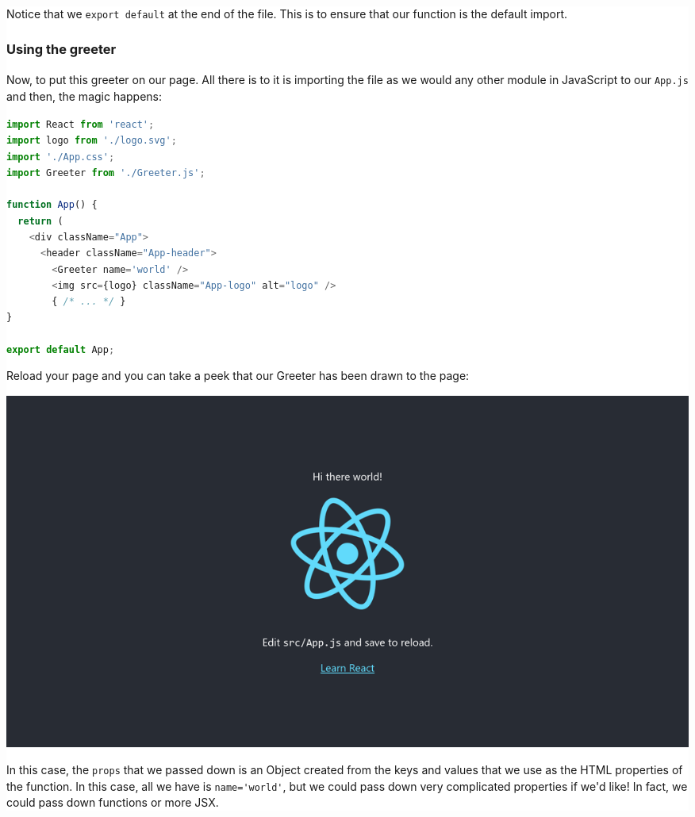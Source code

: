 Notice that we `export default` at the end of the file. This is to ensure that our function is the default import.

### Using the greeter

Now, to put this greeter on our page. All there is to it is importing the file as we would any other module in JavaScript to our `App.js` and then, the magic happens:

```js
import React from 'react';
import logo from './logo.svg';
import './App.css';
import Greeter from './Greeter.js';

function App() {
  return (
    <div className="App">
      <header className="App-header">
        <Greeter name='world' />
        <img src={logo} className="App-logo" alt="logo" />
        { /* ... */ }
}

export default App;
```

Reload your page and you can take a peek that our Greeter has been drawn to the page:

![the original app with the addition of a "hey there, world!" above the logo](images/heythere.png)

In this case, the `props` that we passed down is an Object created from the keys and values that we use as the HTML properties of the function. In this case, all we have is `name='world'`, but we could pass down very complicated properties if we'd like! In fact, we could pass down functions or more JSX.
